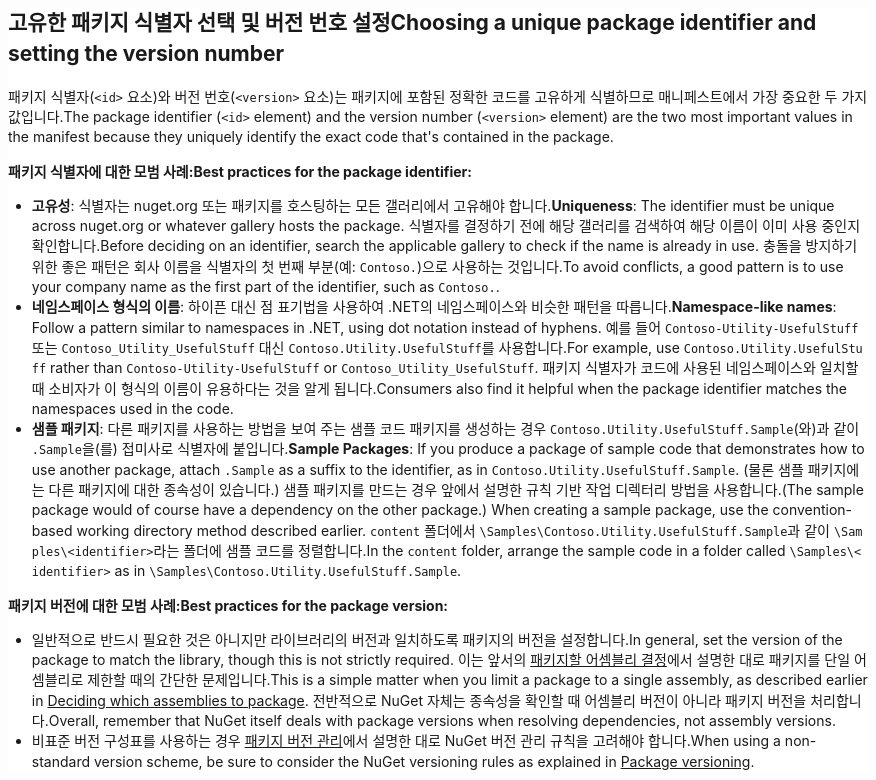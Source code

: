 ## <a name="choosing-a-unique-package-identifier-and-setting-the-version-number"></a><span data-ttu-id="3dbc0-241">고유한 패키지 식별자 선택 및 버전 번호 설정</span><span class="sxs-lookup"><span data-stu-id="3dbc0-241">Choosing a unique package identifier and setting the version number</span></span>

<span data-ttu-id="3dbc0-242">패키지 식별자(`<id>` 요소)와 버전 번호(`<version>` 요소)는 패키지에 포함된 정확한 코드를 고유하게 식별하므로 매니페스트에서 가장 중요한 두 가지 값입니다.</span><span class="sxs-lookup"><span data-stu-id="3dbc0-242">The package identifier (`<id>` element) and the version number (`<version>` element) are the two most important values in the manifest because they uniquely identify the exact code that's contained in the package.</span></span>

<span data-ttu-id="3dbc0-243">**패키지 식별자에 대한 모범 사례:**</span><span class="sxs-lookup"><span data-stu-id="3dbc0-243">**Best practices for the package identifier:**</span></span>

- <span data-ttu-id="3dbc0-244">**고유성**: 식별자는 nuget.org 또는 패키지를 호스팅하는 모든 갤러리에서 고유해야 합니다.</span><span class="sxs-lookup"><span data-stu-id="3dbc0-244">**Uniqueness**: The identifier must be unique across nuget.org or whatever gallery hosts the package.</span></span> <span data-ttu-id="3dbc0-245">식별자를 결정하기 전에 해당 갤러리를 검색하여 해당 이름이 이미 사용 중인지 확인합니다.</span><span class="sxs-lookup"><span data-stu-id="3dbc0-245">Before deciding on an identifier, search the applicable gallery to check if the name is already in use.</span></span> <span data-ttu-id="3dbc0-246">충돌을 방지하기 위한 좋은 패턴은 회사 이름을 식별자의 첫 번째 부분(예: `Contoso.`)으로 사용하는 것입니다.</span><span class="sxs-lookup"><span data-stu-id="3dbc0-246">To avoid conflicts, a good pattern is to use your company name as the first part of the identifier, such as `Contoso.`.</span></span>
- <span data-ttu-id="3dbc0-247">**네임스페이스 형식의 이름**: 하이픈 대신 점 표기법을 사용하여 .NET의 네임스페이스와 비슷한 패턴을 따릅니다.</span><span class="sxs-lookup"><span data-stu-id="3dbc0-247">**Namespace-like names**: Follow a pattern similar to namespaces in .NET, using dot notation instead of hyphens.</span></span> <span data-ttu-id="3dbc0-248">예를 들어 `Contoso-Utility-UsefulStuff` 또는 `Contoso_Utility_UsefulStuff` 대신 `Contoso.Utility.UsefulStuff`를 사용합니다.</span><span class="sxs-lookup"><span data-stu-id="3dbc0-248">For example, use `Contoso.Utility.UsefulStuff` rather than `Contoso-Utility-UsefulStuff` or `Contoso_Utility_UsefulStuff`.</span></span> <span data-ttu-id="3dbc0-249">패키지 식별자가 코드에 사용된 네임스페이스와 일치할 때 소비자가 이 형식의 이름이 유용하다는 것을 알게 됩니다.</span><span class="sxs-lookup"><span data-stu-id="3dbc0-249">Consumers also find it helpful when the package identifier matches the namespaces used in the code.</span></span>
- <span data-ttu-id="3dbc0-250">**샘플 패키지**: 다른 패키지를 사용하는 방법을 보여 주는 샘플 코드 패키지를 생성하는 경우 `Contoso.Utility.UsefulStuff.Sample`(와)과 같이 `.Sample`을(를) 접미사로 식별자에 붙입니다.</span><span class="sxs-lookup"><span data-stu-id="3dbc0-250">**Sample Packages**: If you produce a package of sample code that demonstrates how to use another package, attach `.Sample` as a suffix to the identifier, as in `Contoso.Utility.UsefulStuff.Sample`.</span></span> <span data-ttu-id="3dbc0-251">(물론 샘플 패키지에는 다른 패키지에 대한 종속성이 있습니다.) 샘플 패키지를 만드는 경우 앞에서 설명한 규칙 기반 작업 디렉터리 방법을 사용합니다.</span><span class="sxs-lookup"><span data-stu-id="3dbc0-251">(The sample package would of course have a dependency on the other package.) When creating a sample package, use the convention-based working directory method described earlier.</span></span> <span data-ttu-id="3dbc0-252">`content` 폴더에서 `\Samples\Contoso.Utility.UsefulStuff.Sample`과 같이 `\Samples\<identifier>`라는 폴더에 샘플 코드를 정렬합니다.</span><span class="sxs-lookup"><span data-stu-id="3dbc0-252">In the `content` folder, arrange the sample code in a folder called `\Samples\<identifier>` as in `\Samples\Contoso.Utility.UsefulStuff.Sample`.</span></span>

<span data-ttu-id="3dbc0-253">**패키지 버전에 대한 모범 사례:**</span><span class="sxs-lookup"><span data-stu-id="3dbc0-253">**Best practices for the package version:**</span></span>

- <span data-ttu-id="3dbc0-254">일반적으로 반드시 필요한 것은 아니지만 라이브러리의 버전과 일치하도록 패키지의 버전을 설정합니다.</span><span class="sxs-lookup"><span data-stu-id="3dbc0-254">In general, set the version of the package to match the library, though this is not strictly required.</span></span> <span data-ttu-id="3dbc0-255">이는 앞서의 [패키지할 어셈블리 결정](#deciding-which-assemblies-to-package)에서 설명한 대로 패키지를 단일 어셈블리로 제한할 때의 간단한 문제입니다.</span><span class="sxs-lookup"><span data-stu-id="3dbc0-255">This is a simple matter when you limit a package to a single assembly, as described earlier in [Deciding which assemblies to package](#deciding-which-assemblies-to-package).</span></span> <span data-ttu-id="3dbc0-256">전반적으로 NuGet 자체는 종속성을 확인할 때 어셈블리 버전이 아니라 패키지 버전을 처리합니다.</span><span class="sxs-lookup"><span data-stu-id="3dbc0-256">Overall, remember that NuGet itself deals with package versions when resolving dependencies, not assembly versions.</span></span>
- <span data-ttu-id="3dbc0-257">비표준 버전 구성표를 사용하는 경우 [패키지 버전 관리](../reference/package-versioning.md)에서 설명한 대로 NuGet 버전 관리 규칙을 고려해야 합니다.</span><span class="sxs-lookup"><span data-stu-id="3dbc0-257">When using a non-standard version scheme, be sure to consider the NuGet versioning rules as explained in [Package versioning](../reference/package-versioning.md).</span></span>
